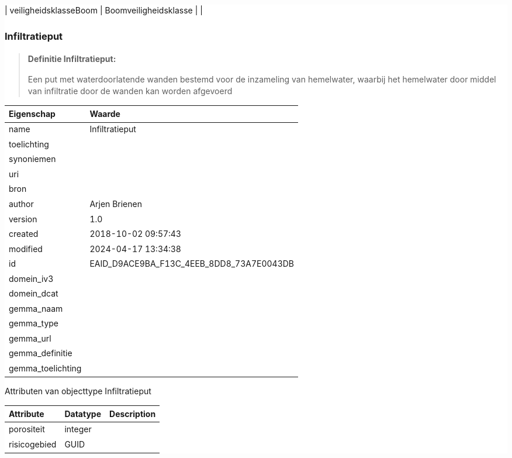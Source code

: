 | veiligheidsklasseBoom | Boomveiligheidsklasse |  |




### Infiltratieput
> **Definitie Infiltratieput:** 
>
> Een put met waterdoorlatende wanden bestemd voor de inzameling van hemelwater, waarbij het hemelwater door middel van infiltratie door de wanden kan worden afgevoerd

| Eigenschap | Waarde |
| :--- | :------ |
| name | Infiltratieput |
| toelichting |  |
| synoniemen |  |
| uri |  |
| bron |  |
| author | Arjen Brienen |
| version | 1.0 |
| created | 2018-10-02 09:57:43 |
| modified | 2024-04-17 13:34:38 |
| id | EAID_D9ACE9BA_F13C_4EEB_8DD8_73A7E0043DB |
| domein_iv3 |  |
| domein_dcat |  |
| gemma_naam |  |
| gemma_type |  |
| gemma_url |  |
| gemma_definitie |  |
| gemma_toelichting |  |


Attributen van objecttype Infiltratieput

| Attribute | Datatype | Description |
| :--- | :--- | :--- |
| porositeit | integer |  |
| risicogebied | GUID |  |


